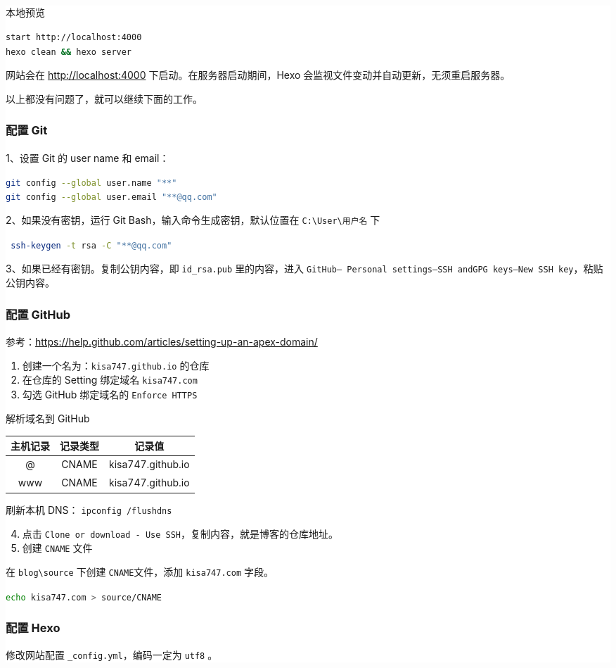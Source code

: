 本地预览

```sh
start http://localhost:4000
hexo clean && hexo server
```

网站会在 <http://localhost:4000> 下启动。在服务器启动期间，Hexo 会监视文件变动并自动更新，无须重启服务器。

以上都没有问题了，就可以继续下面的工作。

### 配置 Git

1、设置 Git 的 user name 和 email：

```sh
git config --global user.name "**"
git config --global user.email "**@qq.com"
```

2、如果没有密钥，运行 Git Bash，输入命令生成密钥，默认位置在 `C:\User\用户名` 下

```sh
 ssh-keygen -t rsa -C "**@qq.com"
```

3、如果已经有密钥。复制公钥内容，即 `id_rsa.pub`  里的内容，进入 `GitHub— Personal settings—SSH andGPG keys—New SSH key`，粘贴公钥内容。

### 配置 GitHub

参考：<https://help.github.com/articles/setting-up-an-apex-domain/>

1. 创建一个名为：`kisa747.github.io` 的仓库
2. 在仓库的 Setting 绑定域名 `kisa747.com`
3. 勾选 GitHub 绑定域名的 `Enforce HTTPS`

解析域名到 GitHub

| 主机记录 | 记录类型 |      记录值       |
| :------: | :------: | :---------------: |
|    @     |  CNAME   | kisa747.github.io |
|   www    |  CNAME   | kisa747.github.io |

刷新本机 DNS： `ipconfig /flushdns`

4. 点击 `Clone or download - Use SSH`，复制内容，就是博客的仓库地址。
5. 创建 `CNAME` 文件

在 `blog\source`  下创建 `CNAME`文件，添加 `kisa747.com` 字段。

```sh
echo kisa747.com > source/CNAME
```

### 配置 Hexo

修改网站配置 `_config.yml`，编码一定为 `utf8` 。

